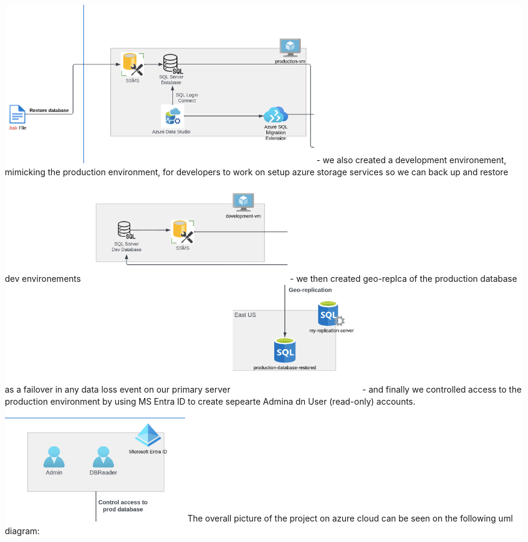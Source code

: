  <img src = screenshots/8b.png>
 - we also created a development environement, mimicking the production environment, for developers to work on setup azure storage services so we can back up and restore dev environements
  <img src = screenshots/8c.png>
 - we then created geo-replca of the production database as a failover in any data loss event on our primary server
   <img src = screenshots/8d.png>
 - and finally we controlled access to the production environment by using MS Entra ID to create sepearte Admina dn User (read-only) accounts.
   <img src = screenshots/8e.png>
The overall picture of the project on azure cloud can be seen on the following uml diagram:
 